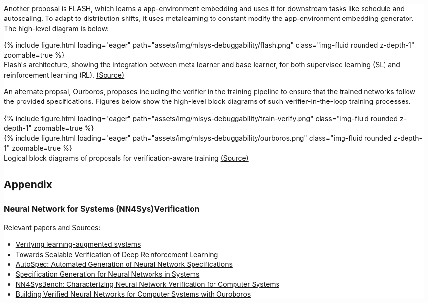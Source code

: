 Another proposal is [FLASH](https://proceedings.mlsys.org/paper_files/paper/2024/hash/f502981cbe221d857ad409450a7917c3-Abstract-Conference.html), which learns a app-environment embedding and uses it for downstream tasks like schedule and autoscaling. To adapt to distribution shifts, it uses metalearning to constant modify the app-environment embedding generator. The high-level diagram is below:


<div class="row mt-3">
    <div class="col-sm mt-3 mt-md-0">
        {% include figure.html loading="eager" path="assets/img/mlsys-debuggability/flash.png" class="img-fluid rounded z-depth-1" zoomable=true %}
    </div>
</div>
<div class="caption">
    Flash's architecture, showing the integration between meta learner and base learner, for both supervised learning (SL) and reinforcement learning (RL). <a href="https://proceedings.mlsys.org/paper_files/paper/2024/hash/f502981cbe221d857ad409450a7917c3-Abstract-Conference.html">(Source)</a>
</div>

An alternate propsal, [Ourboros](https://proceedings.mlsys.org/paper_files/paper/2023/hash/f025a252767e89e63426e42b4716d311-Abstract-mlsys2023.html), proposes including the verifier in the training pipeline to ensure that the trained networks follow the provided specifications. Figures below show the high-level block diagrams of such verifier-in-the-loop training processes. 
<div class="row mt-3">
    <div class="col-sm mt-3 mt-md-0">
        {% include figure.html loading="eager" path="assets/img/mlsys-debuggability/train-verify.png" class="img-fluid rounded z-depth-1" zoomable=true %}
    </div>
    <div class="col-sm mt-3 mt-md-0">
        {% include figure.html loading="eager" path="assets/img/mlsys-debuggability/ourboros.png" class="img-fluid rounded z-depth-1" zoomable=true %}
    </div>
</div>
<div class="caption">
    Logical block diagrams of proposals for verification-aware training <a href="https://proceedings.mlsys.org/paper_files/paper/2023/hash/f025a252767e89e63426e42b4716d311-Abstract-mlsys2023.html">(Source)</a>
</div>

## Appendix

### Neural Network for Systems (NN4Sys)Verification

Relevant papers and Sources:
- [Verifying learning-augmented systems](https://dl.acm.org/doi/abs/10.1145/3452296.3472936)
- [Towards Scalable Verification of Deep Reinforcement Learning](https://ieeexplore.ieee.org/document/9617684)
- [AutoSpec: Automated Generation of Neural Network Specifications](https://arxiv.org/abs/2409.10897)
- [Specification Generation for Neural Networks in Systems](https://arxiv.org/abs/2412.03028)
- [NN4SysBench: Characterizing Neural Network Verification for Computer Systems](https://openreview.net/forum?id=mhjRudcHcB#discussion)
- [Building Verified Neural Networks for Computer Systems with Ouroboros](https://proceedings.mlsys.org/paper_files/paper/2023/hash/f025a252767e89e63426e42b4716d311-Abstract-mlsys2023.html)
